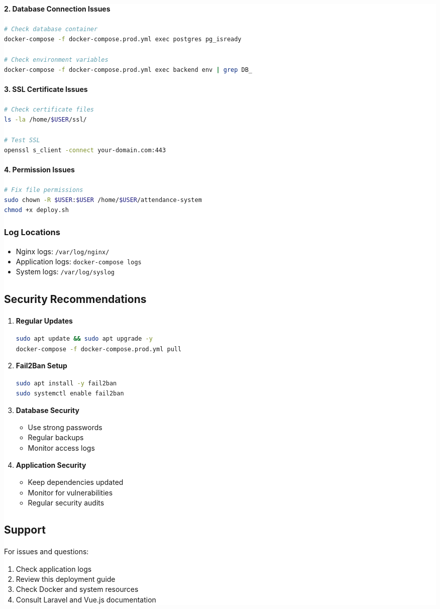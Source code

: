 #### 2. Database Connection Issues
```bash
# Check database container
docker-compose -f docker-compose.prod.yml exec postgres pg_isready

# Check environment variables
docker-compose -f docker-compose.prod.yml exec backend env | grep DB_
```

#### 3. SSL Certificate Issues
```bash
# Check certificate files
ls -la /home/$USER/ssl/

# Test SSL
openssl s_client -connect your-domain.com:443
```

#### 4. Permission Issues
```bash
# Fix file permissions
sudo chown -R $USER:$USER /home/$USER/attendance-system
chmod +x deploy.sh
```

### Log Locations
- Nginx logs: `/var/log/nginx/`
- Application logs: `docker-compose logs`
- System logs: `/var/log/syslog`

## Security Recommendations

1. **Regular Updates**
   ```bash
   sudo apt update && sudo apt upgrade -y
   docker-compose -f docker-compose.prod.yml pull
   ```

2. **Fail2Ban Setup**
   ```bash
   sudo apt install -y fail2ban
   sudo systemctl enable fail2ban
   ```

3. **Database Security**
   - Use strong passwords
   - Regular backups
   - Monitor access logs

4. **Application Security**
   - Keep dependencies updated
   - Monitor for vulnerabilities
   - Regular security audits

## Support

For issues and questions:
1. Check application logs
2. Review this deployment guide
3. Check Docker and system resources
4. Consult Laravel and Vue.js documentation